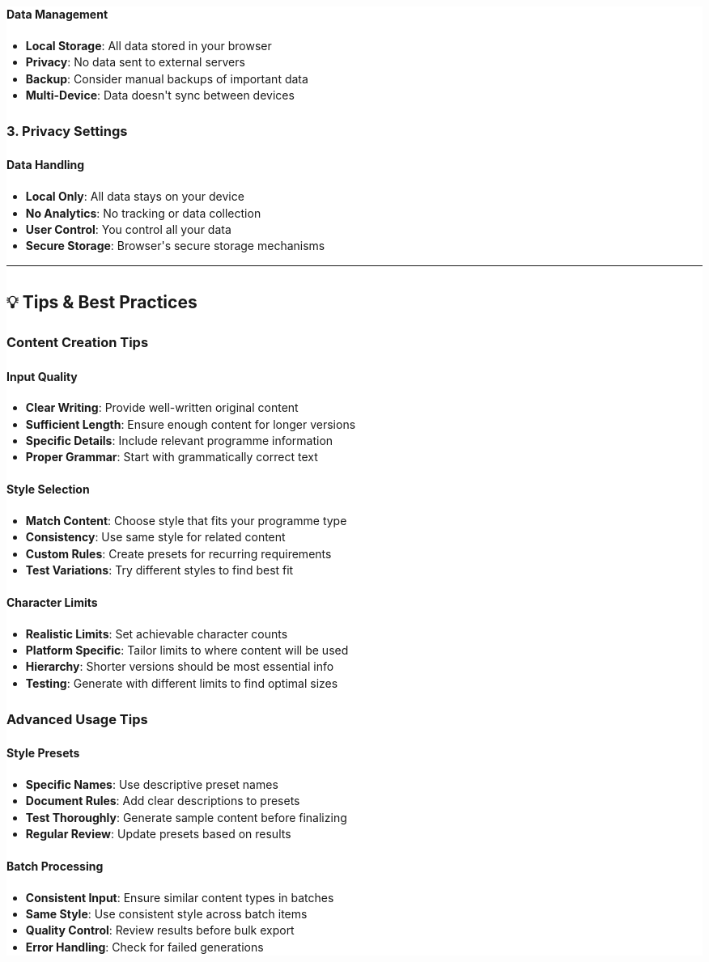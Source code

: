 #### **Data Management**
- **Local Storage**: All data stored in your browser
- **Privacy**: No data sent to external servers
- **Backup**: Consider manual backups of important data
- **Multi-Device**: Data doesn't sync between devices

### 3. Privacy Settings

#### **Data Handling**
- **Local Only**: All data stays on your device
- **No Analytics**: No tracking or data collection
- **User Control**: You control all your data
- **Secure Storage**: Browser's secure storage mechanisms

---

## 💡 Tips & Best Practices

### Content Creation Tips

#### **Input Quality**
- **Clear Writing**: Provide well-written original content
- **Sufficient Length**: Ensure enough content for longer versions
- **Specific Details**: Include relevant programme information
- **Proper Grammar**: Start with grammatically correct text

#### **Style Selection**
- **Match Content**: Choose style that fits your programme type
- **Consistency**: Use same style for related content
- **Custom Rules**: Create presets for recurring requirements
- **Test Variations**: Try different styles to find best fit

#### **Character Limits**
- **Realistic Limits**: Set achievable character counts
- **Platform Specific**: Tailor limits to where content will be used
- **Hierarchy**: Shorter versions should be most essential info
- **Testing**: Generate with different limits to find optimal sizes

### Advanced Usage Tips

#### **Style Presets**
- **Specific Names**: Use descriptive preset names
- **Document Rules**: Add clear descriptions to presets
- **Test Thoroughly**: Generate sample content before finalizing
- **Regular Review**: Update presets based on results

#### **Batch Processing**
- **Consistent Input**: Ensure similar content types in batches
- **Same Style**: Use consistent style across batch items
- **Quality Control**: Review results before bulk export
- **Error Handling**: Check for failed generations
